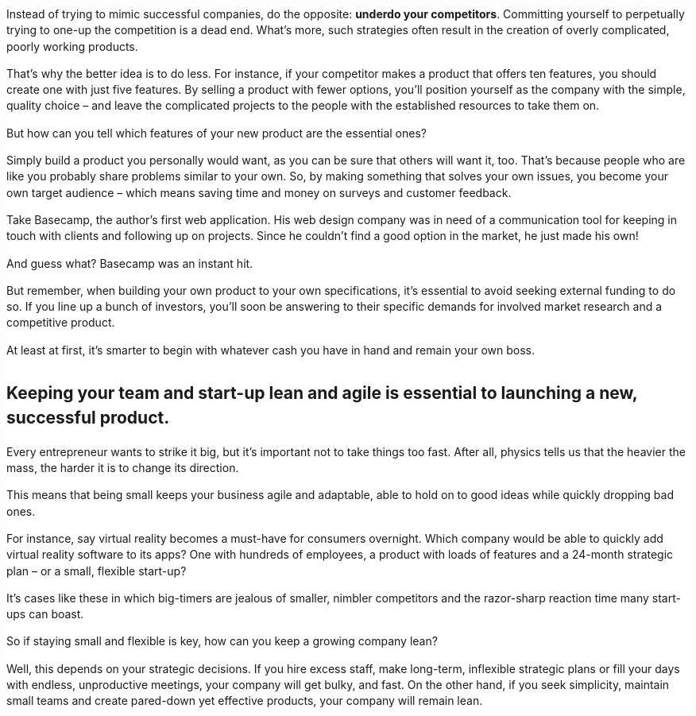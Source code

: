 Instead of trying to mimic successful companies, do the opposite: **underdo
your competitors**. Committing yourself to perpetually trying to one-up the
competition is a dead end. What’s more, such strategies often result in the
creation of overly complicated, poorly working products. 

That’s why the better idea is to do less. For instance, if your competitor
makes a product that offers ten features, you should create one with just five
features. By selling a product with fewer options, you’ll position yourself as
the company with the simple, quality choice – and leave the complicated
projects to the people with the established resources to take them on.

But how can you tell which features of your new product are the essential ones?

Simply build a product you personally would want, as you can be sure that
others will want it, too. That’s because people who are like you probably share
problems similar to your own. So, by making something that solves your own
issues, you become your own target audience – which means saving time and money
on surveys and customer feedback.

Take Basecamp, the author’s first web application. His web design company was
in need of a communication tool for keeping in touch with clients and following
up on projects. Since he couldn’t find a good option in the market, he just
made his own! 

And guess what? Basecamp was an instant hit.

But remember, when building your own product to your own specifications, it’s
essential to avoid seeking external funding to do so. If you line up a bunch of
investors, you’ll soon be answering to their specific demands for involved
market research and a competitive product.

At least at first, it’s smarter to begin with whatever cash you have in hand
and remain your own boss.

## Keeping your team and start-up lean and agile is essential to launching a new, successful product.

Every entrepreneur wants to strike it big, but it’s important not to take
things too fast. After all, physics tells us that the heavier the mass, the
harder it is to change its direction. 

This means that being small keeps your business agile and adaptable, able to
hold on to good ideas while quickly dropping bad ones.

For instance, say virtual reality becomes a must-have for consumers overnight.
Which company would be able to quickly add virtual reality software to its
apps? One with hundreds of employees, a product with loads of features and a
24-month strategic plan – or a small, flexible start-up?

It’s cases like these in which big-timers are jealous of smaller, nimbler
competitors and the razor-sharp reaction time many start-ups can boast.

So if staying small and flexible is key, how can you keep a growing company
lean?

Well, this depends on your strategic decisions. If you hire excess staff, make
long-term, inflexible strategic plans or fill your days with endless,
unproductive meetings, your company will get bulky, and fast. On the other
hand, if you seek simplicity, maintain small teams and create pared-down yet
effective products, your company will remain lean. 
